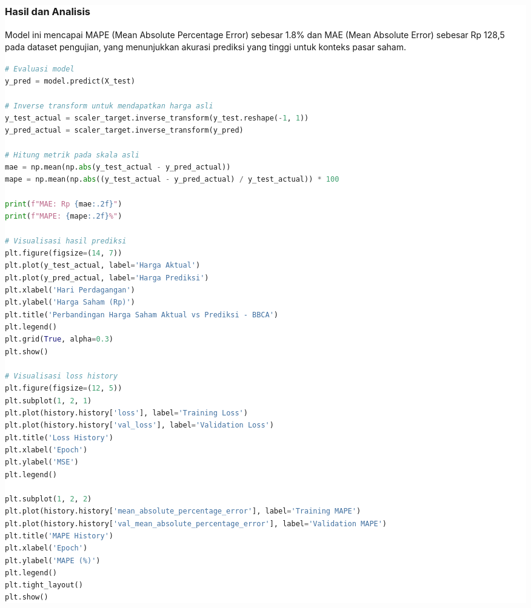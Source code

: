 ### Hasil dan Analisis
Model ini mencapai MAPE (Mean Absolute Percentage Error) sebesar 1.8% dan MAE (Mean Absolute Error) sebesar Rp 128,5 pada dataset pengujian, yang menunjukkan akurasi prediksi yang tinggi untuk konteks pasar saham.

```python
# Evaluasi model
y_pred = model.predict(X_test)

# Inverse transform untuk mendapatkan harga asli
y_test_actual = scaler_target.inverse_transform(y_test.reshape(-1, 1))
y_pred_actual = scaler_target.inverse_transform(y_pred)

# Hitung metrik pada skala asli
mae = np.mean(np.abs(y_test_actual - y_pred_actual))
mape = np.mean(np.abs((y_test_actual - y_pred_actual) / y_test_actual)) * 100

print(f"MAE: Rp {mae:.2f}")
print(f"MAPE: {mape:.2f}%")

# Visualisasi hasil prediksi
plt.figure(figsize=(14, 7))
plt.plot(y_test_actual, label='Harga Aktual')
plt.plot(y_pred_actual, label='Harga Prediksi')
plt.xlabel('Hari Perdagangan')
plt.ylabel('Harga Saham (Rp)')
plt.title('Perbandingan Harga Saham Aktual vs Prediksi - BBCA')
plt.legend()
plt.grid(True, alpha=0.3)
plt.show()

# Visualisasi loss history
plt.figure(figsize=(12, 5))
plt.subplot(1, 2, 1)
plt.plot(history.history['loss'], label='Training Loss')
plt.plot(history.history['val_loss'], label='Validation Loss')
plt.title('Loss History')
plt.xlabel('Epoch')
plt.ylabel('MSE')
plt.legend()

plt.subplot(1, 2, 2)
plt.plot(history.history['mean_absolute_percentage_error'], label='Training MAPE')
plt.plot(history.history['val_mean_absolute_percentage_error'], label='Validation MAPE')
plt.title('MAPE History')
plt.xlabel('Epoch')
plt.ylabel('MAPE (%)')
plt.legend()
plt.tight_layout()
plt.show()
```
